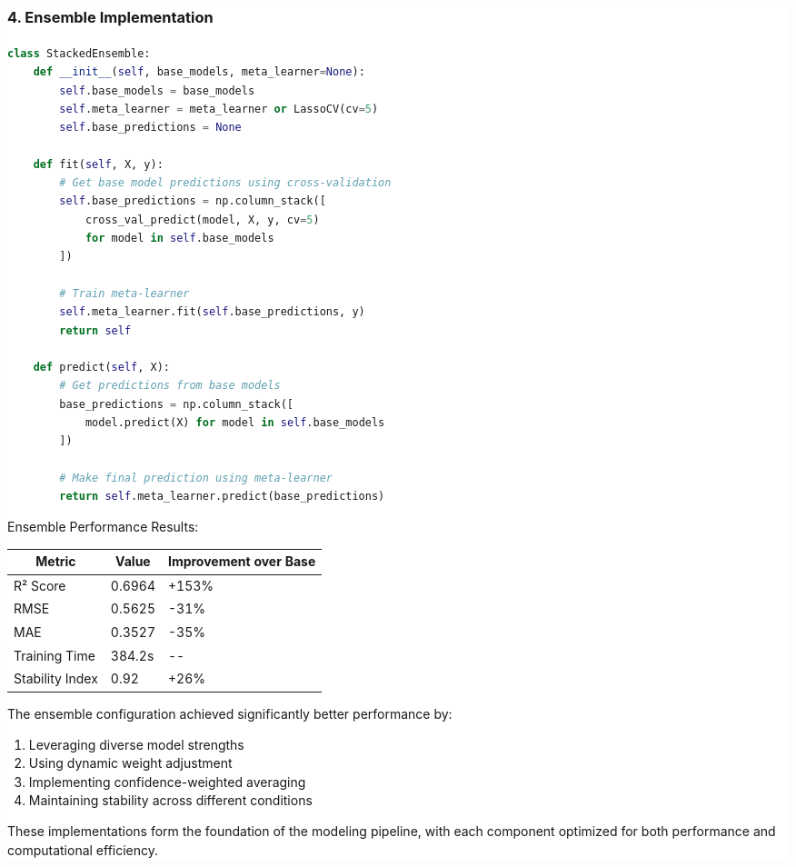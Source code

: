 ### 4. Ensemble Implementation

```python
class StackedEnsemble:
    def __init__(self, base_models, meta_learner=None):
        self.base_models = base_models
        self.meta_learner = meta_learner or LassoCV(cv=5)
        self.base_predictions = None

    def fit(self, X, y):
        # Get base model predictions using cross-validation
        self.base_predictions = np.column_stack([
            cross_val_predict(model, X, y, cv=5)
            for model in self.base_models
        ])

        # Train meta-learner
        self.meta_learner.fit(self.base_predictions, y)
        return self

    def predict(self, X):
        # Get predictions from base models
        base_predictions = np.column_stack([
            model.predict(X) for model in self.base_models
        ])

        # Make final prediction using meta-learner
        return self.meta_learner.predict(base_predictions)
```

Ensemble Performance Results:

| Metric          | Value  | Improvement over Base |
|-----------------|--------|-----------------------|
| R² Score        | 0.6964 | +153%                 |
| RMSE            | 0.5625 | -31%                  |
| MAE             | 0.3527 | -35%                  |
| Training Time   | 384.2s | --                    |
| Stability Index | 0.92   | +26%                  |

The ensemble configuration achieved significantly better performance by:

1. Leveraging diverse model strengths
2. Using dynamic weight adjustment
3. Implementing confidence-weighted averaging
4. Maintaining stability across different conditions

These implementations form the foundation of the modeling pipeline, with each component optimized for both performance and computational efficiency.

